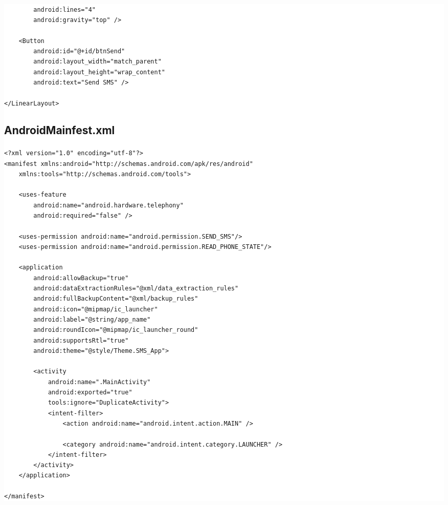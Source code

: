 ```
        android:lines="4"
        android:gravity="top" />

    <Button
        android:id="@+id/btnSend"
        android:layout_width="match_parent"
        android:layout_height="wrap_content"
        android:text="Send SMS" />

</LinearLayout>

```

## AndroidMainfest.xml

```
<?xml version="1.0" encoding="utf-8"?>
<manifest xmlns:android="http://schemas.android.com/apk/res/android"
    xmlns:tools="http://schemas.android.com/tools">

    <uses-feature
        android:name="android.hardware.telephony"
        android:required="false" />

    <uses-permission android:name="android.permission.SEND_SMS"/>
    <uses-permission android:name="android.permission.READ_PHONE_STATE"/>

    <application
        android:allowBackup="true"
        android:dataExtractionRules="@xml/data_extraction_rules"
        android:fullBackupContent="@xml/backup_rules"
        android:icon="@mipmap/ic_launcher"
        android:label="@string/app_name"
        android:roundIcon="@mipmap/ic_launcher_round"
        android:supportsRtl="true"
        android:theme="@style/Theme.SMS_App">

        <activity
            android:name=".MainActivity"
            android:exported="true"
            tools:ignore="DuplicateActivity">
            <intent-filter>
                <action android:name="android.intent.action.MAIN" />

                <category android:name="android.intent.category.LAUNCHER" />
            </intent-filter>
        </activity>
    </application>

</manifest>
```

